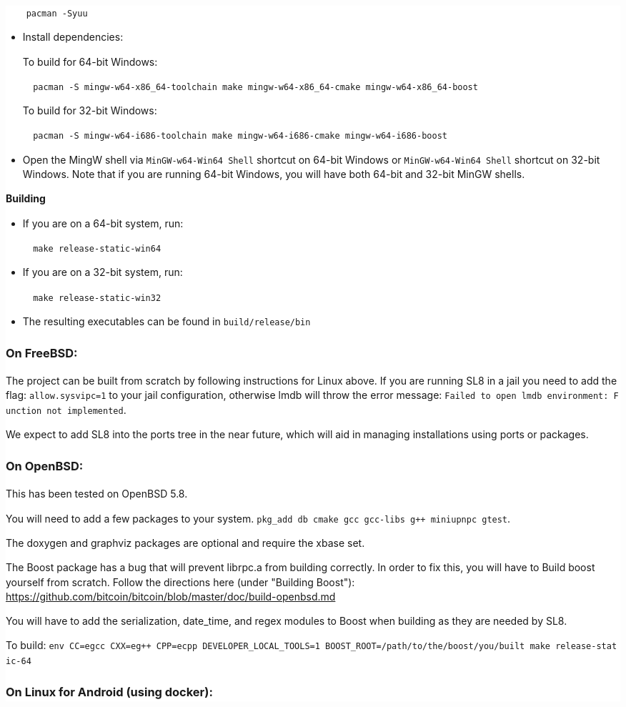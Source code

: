         pacman -Syuu  


* Install dependencies:

    To build for 64-bit Windows:

        pacman -S mingw-w64-x86_64-toolchain make mingw-w64-x86_64-cmake mingw-w64-x86_64-boost

    To build for 32-bit Windows:
 
        pacman -S mingw-w64-i686-toolchain make mingw-w64-i686-cmake mingw-w64-i686-boost

* Open the MingW shell via `MinGW-w64-Win64 Shell` shortcut on 64-bit Windows
  or `MinGW-w64-Win64 Shell` shortcut on 32-bit Windows. Note that if you are
  running 64-bit Windows, you will have both 64-bit and 32-bit MinGW shells.

**Building**

* If you are on a 64-bit system, run:

        make release-static-win64

* If you are on a 32-bit system, run:

        make release-static-win32

* The resulting executables can be found in `build/release/bin`

### On FreeBSD:

The project can be built from scratch by following instructions for Linux above. If you are running SL8 in a jail you need to add the flag: `allow.sysvipc=1` to your jail configuration, otherwise lmdb will throw the error message: `Failed to open lmdb environment: Function not implemented`.

We expect to add SL8 into the ports tree in the near future, which will aid in managing installations using ports or packages.

### On OpenBSD:

This has been tested on OpenBSD 5.8.

You will need to add a few packages to your system. `pkg_add db cmake gcc gcc-libs g++ miniupnpc gtest`.

The doxygen and graphviz packages are optional and require the xbase set.

The Boost package has a bug that will prevent librpc.a from building correctly. In order to fix this, you will have to Build boost yourself from scratch. Follow the directions here (under "Building Boost"):
https://github.com/bitcoin/bitcoin/blob/master/doc/build-openbsd.md

You will have to add the serialization, date_time, and regex modules to Boost when building as they are needed by SL8.

To build: `env CC=egcc CXX=eg++ CPP=ecpp DEVELOPER_LOCAL_TOOLS=1 BOOST_ROOT=/path/to/the/boost/you/built make release-static-64`

### On Linux for Android (using docker):
